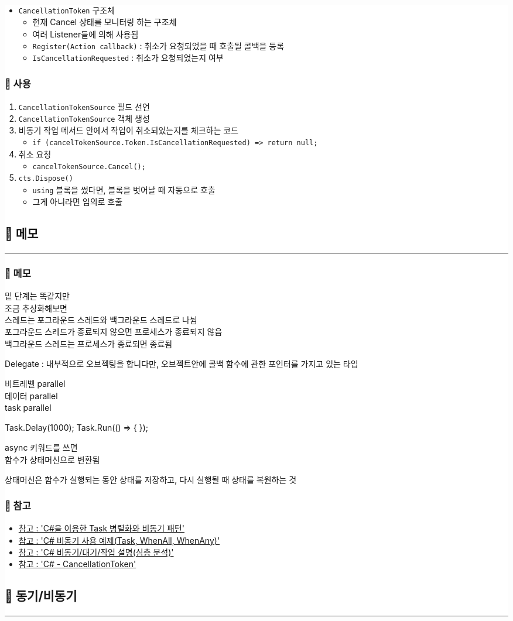 - `CancellationToken` 구조체
  - 현재 Cancel 상태를 모니터링 하는 구조체
  - 여러 Listener들에 의해 사용됨
  - `Register(Action callback)` : 취소가 요청되었을 때 호출될 콜백을 등록
  - `IsCancellationRequested` : 취소가 요청되었는지 여부

### 🫧 사용

1. `CancellationTokenSource` 필드 선언
2. `CancellationTokenSource` 객체 생성
3. 비동기 작업 메서드 안에서 작업이 취소되었는지를 체크하는 코드
   - `if (cancelTokenSource.Token.IsCancellationRequested) => return null;`
4. 취소 요청
   - `cancelTokenSource.Cancel();`
5. `cts.Dispose()`
   - `using` 블록을 썼다면, 블록을 벗어날 때 자동으로 호출
   - 그게 아니라면 임의로 호출

## 💫 메모

---

### 🫧 메모

밑 단계는 똑같지만  
조금 추상화해보면  
스레드는 포그라운드 스레드와 백그라운드 스레드로 나뉨  
포그라운드 스레드가 종료되지 않으면 프로세스가 종료되지 않음  
백그라운드 스레드는 프로세스가 종료되면 종료됨  

Delegate : 내부적으로 오브젝팅을 합니다만, 오브젝트안에 콜백 함수에 관한 포인터를 가지고 있는 타입  

비트레벨 parallel  
데이터 parallel  
task parallel  

Task.Delay(1000);
Task.Run(() => { });

async 키워드를 쓰면  
함수가 상태머신으로 변환됨  

상태머신은 함수가 실행되는 동안 상태를 저장하고, 다시 실행될 때 상태를 복원하는 것  

### 🫧 참고

- [참고 : 'C#을 이용한 Task 병렬화와 비동기 패턴'](https://youtu.be/ZUqUlZ3GjlA)  
- [참고 : 'C# 비동기 사용 예제(Task, WhenAll, WhenAny)'](https://youtu.be/44x5KsInMYw)  
- [참고 : 'C# 비동기/대기/작업 설명(심층 분석)'](https://youtu.be/il9gl8MH17s)  
- [참고 : 'C# - CancellationToken'](https://bacha.tistory.com/137)  

## 💫 동기/비동기

---